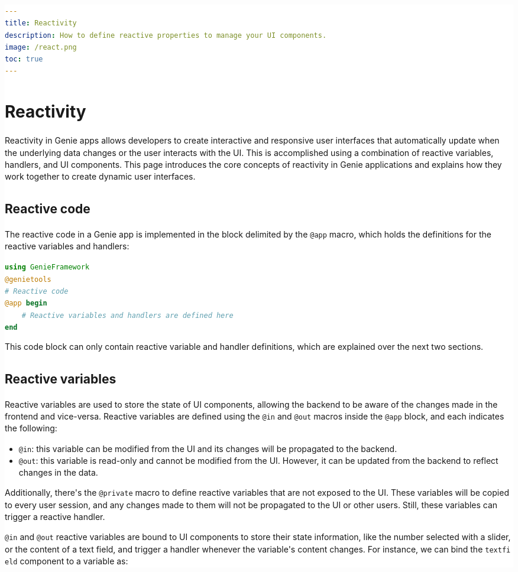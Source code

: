 ```yaml
---
title: Reactivity
description: How to define reactive properties to manage your UI components.
image: /react.png
toc: true
---
```

# Reactivity

Reactivity in Genie apps allows developers to create interactive and responsive user interfaces that automatically update when the underlying data changes or the user interacts with the UI. This is accomplished using a combination of reactive variables, handlers, and UI components. This page introduces the core concepts of reactivity in Genie applications and explains how they work together to create dynamic user interfaces.


## Reactive code 

The reactive code in a Genie app is implemented in the block delimited by the `@app` macro, which holds the definitions for the reactive variables and handlers:

```julia
using GenieFramework
@genietools
# Reactive code
@app begin
    # Reactive variables and handlers are defined here
end
```
This code block can only contain reactive variable and handler definitions, which are explained over the next two sections.

## Reactive variables

Reactive variables are used to store the state of UI components, allowing the backend to be aware of the changes made in the frontend and vice-versa. Reactive variables are defined using the `@in` and `@out` macros inside the `@app` block, and each indicates the following:

- `@in`: this variable can be modified from the UI and its changes will be propagated to the backend.
- `@out`: this variable is read-only and cannot be modified from the UI. However, it can be updated from the backend to reflect changes in the data.

Additionally, there's the `@private` macro to define reactive variables that are not exposed to the UI. These variables will be copied to every user session, and any changes made to them will not be propagated to the UI or other users. Still, these variables can trigger a reactive handler.

`@in` and `@out` reactive variables are bound to UI components to store their state information, like the number selected with a slider, or the content of a text field, and trigger a handler whenever the variable's content changes. For instance, we can bind the `textfield` component to a variable as:
